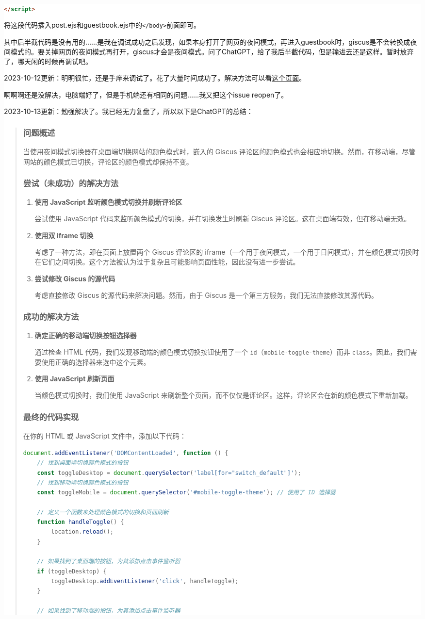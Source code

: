 ```html
</script>
```

将这段代码插入post.ejs和guestbook.ejs中的`</body>`前面即可。

其中后半截代码是没有用的……是我在调试成功之后发现，如果本身打开了网页的夜间模式，再进入guestbook时，giscus是不会转换成夜间模式的。要关掉网页的夜间模式再打开，giscus才会是夜间模式。问了ChatGPT，给了我后半截代码，但是输进去还是这样。暂时放弃了，哪天闲的时候再调试吧。

2023-10-12更新：明明很忙，还是手痒来调试了。花了大量时间成功了。解决方法可以看[这个页面](https://github.com/giscus/giscus/issues/1200)。

啊啊啊还是没解决，电脑端好了，但是手机端还有相同的问题……我又把这个issue reopen了。

2023-10-13更新：勉强解决了。我已经无力复盘了，所以以下是ChatGPT的总结：

> ### 问题概述
>
> 当使用夜间模式切换器在桌面端切换网站的颜色模式时，嵌入的 Giscus 评论区的颜色模式也会相应地切换。然而，在移动端，尽管网站的颜色模式已切换，评论区的颜色模式却保持不变。
>
> ### 尝试（未成功）的解决方法
>
> 1. **使用 JavaScript 监听颜色模式切换并刷新评论区**
>
>    尝试使用 JavaScript 代码来监听颜色模式的切换，并在切换发生时刷新 Giscus 评论区。这在桌面端有效，但在移动端无效。
>
> 2. **使用双 iframe 切换**
>
>    考虑了一种方法，即在页面上放置两个 Giscus 评论区的 iframe（一个用于夜间模式，一个用于日间模式），并在颜色模式切换时在它们之间切换。这个方法被认为过于复杂且可能影响页面性能，因此没有进一步尝试。
>
> 3. **尝试修改 Giscus 的源代码**
>
>    考虑直接修改 Giscus 的源代码来解决问题。然而，由于 Giscus 是一个第三方服务，我们无法直接修改其源代码。
>
> ### 成功的解决方法
>
> 1. **确定正确的移动端切换按钮选择器**
>
>    通过检查 HTML 代码，我们发现移动端的颜色模式切换按钮使用了一个 `id`（`mobile-toggle-theme`）而非 `class`。因此，我们需要使用正确的选择器来选中这个元素。
>
> 2. **使用 JavaScript 刷新页面**
>
>    当颜色模式切换时，我们使用 JavaScript 来刷新整个页面，而不仅仅是评论区。这样，评论区会在新的颜色模式下重新加载。
>
> ### 最终的代码实现
>
> 在你的 HTML 或 JavaScript 文件中，添加以下代码：
>
> ```javascript
> document.addEventListener('DOMContentLoaded', function () {
>     // 找到桌面端切换颜色模式的按钮
>     const toggleDesktop = document.querySelector('label[for="switch_default"]');
>     // 找到移动端切换颜色模式的按钮
>     const toggleMobile = document.querySelector('#mobile-toggle-theme'); // 使用了 ID 选择器
> 
>     // 定义一个函数来处理颜色模式的切换和页面刷新
>     function handleToggle() {
>         location.reload();
>     }
> 
>     // 如果找到了桌面端的按钮，为其添加点击事件监听器
>     if (toggleDesktop) {
>         toggleDesktop.addEventListener('click', handleToggle);
>     }
> 
>     // 如果找到了移动端的按钮，为其添加点击事件监听器